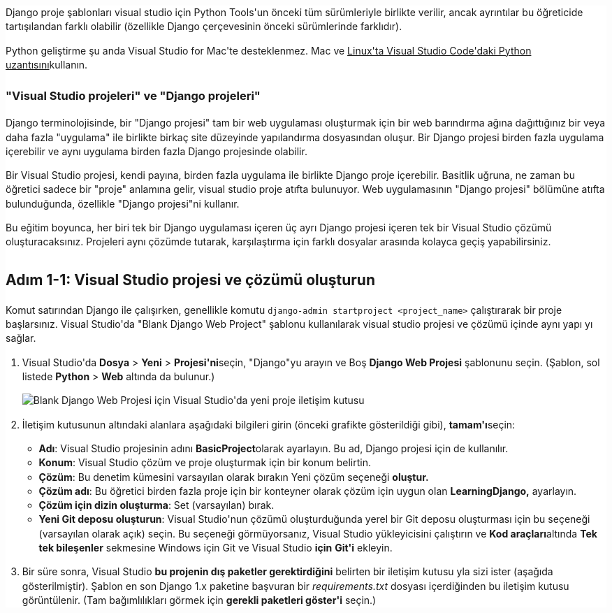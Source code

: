 Django proje şablonları visual studio için Python Tools'un önceki tüm sürümleriyle birlikte verilir, ancak ayrıntılar bu öğreticide tartışılandan farklı olabilir (özellikle Django çerçevesinin önceki sürümlerinde farklıdır).

Python geliştirme şu anda Visual Studio for Mac'te desteklenmez. Mac ve [Linux'ta Visual Studio Code'daki Python uzantısını](https://code.visualstudio.com/docs/python/python-tutorial)kullanın.

### <a name="visual-studio-projects-and-django-projects"></a>"Visual Studio projeleri" ve "Django projeleri"

Django terminolojisinde, bir "Django projesi" tam bir web uygulaması oluşturmak için bir web barındırma ağına dağıttığınız bir veya daha fazla "uygulama" ile birlikte birkaç site düzeyinde yapılandırma dosyasından oluşur. Bir Django projesi birden fazla uygulama içerebilir ve aynı uygulama birden fazla Django projesinde olabilir.

Bir Visual Studio projesi, kendi payına, birden fazla uygulama ile birlikte Django proje içerebilir. Basitlik uğruna, ne zaman bu öğretici sadece bir "proje" anlamına gelir, visual studio proje atıfta bulunuyor. Web uygulamasının "Django projesi" bölümüne atıfta bulunduğunda, özellikle "Django projesi"ni kullanır.

Bu eğitim boyunca, her biri tek bir Django uygulaması içeren üç ayrı Django projesi içeren tek bir Visual Studio çözümü oluşturacaksınız. Projeleri aynı çözümde tutarak, karşılaştırma için farklı dosyalar arasında kolayca geçiş yapabilirsiniz.

## <a name="step-1-1-create-a-visual-studio-project-and-solution"></a>Adım 1-1: Visual Studio projesi ve çözümü oluşturun

Komut satırından Django ile çalışırken, genellikle komutu `django-admin startproject <project_name>` çalıştırarak bir proje başlarsınız. Visual Studio'da "Blank Django Web Project" şablonu kullanılarak visual studio projesi ve çözümü içinde aynı yapı yı sağlar.

1. Visual Studio'da **Dosya** > **Yeni** > **Projesi'ni**seçin, "Django"yu arayın ve Boş **Django Web Projesi** şablonunu seçin. (Şablon, sol listede **Python** > **Web** altında da bulunur.)

    ![Blank Django Web Projesi için Visual Studio'da yeni proje iletişim kutusu](media/django/step01-new-blank-project.png)

1. İletişim kutusunun altındaki alanlara aşağıdaki bilgileri girin (önceki grafikte gösterildiği gibi), **tamam'ı**seçin:

    - **Adı**: Visual Studio projesinin adını **BasicProject**olarak ayarlayın. Bu ad, Django projesi için de kullanılır.
    - **Konum**: Visual Studio çözüm ve proje oluşturmak için bir konum belirtin.
    - **Çözüm**: Bu denetim kümesini varsayılan olarak bırakın Yeni çözüm seçeneği **oluştur.**
    - **Çözüm adı**: Bu öğretici birden fazla proje için bir konteyner olarak çözüm için uygun olan **LearningDjango,** ayarlayın.
    - **Çözüm için dizin oluşturma**: Set (varsayılan) bırak.
    - **Yeni Git deposu oluşturun**: Visual Studio'nun çözümü oluşturduğunda yerel bir Git deposu oluşturması için bu seçeneği (varsayılan olarak açık) seçin. Bu seçeneği görmüyorsanız, Visual Studio yükleyicisini çalıştırın ve **Kod araçları**altında **Tek tek bileşenler** sekmesine Windows için Git ve Visual Studio **için** **Git'i** ekleyin.

1. Bir süre sonra, Visual Studio **bu projenin dış paketler gerektirdiğini** belirten bir iletişim kutusu yla sizi ister (aşağıda gösterilmiştir). Şablon en son Django 1.x paketine başvuran bir *requirements.txt* dosyası içerdiğinden bu iletişim kutusu görüntülenir. (Tam bağımlılıkları görmek için **gerekli paketleri göster'i** seçin.)
